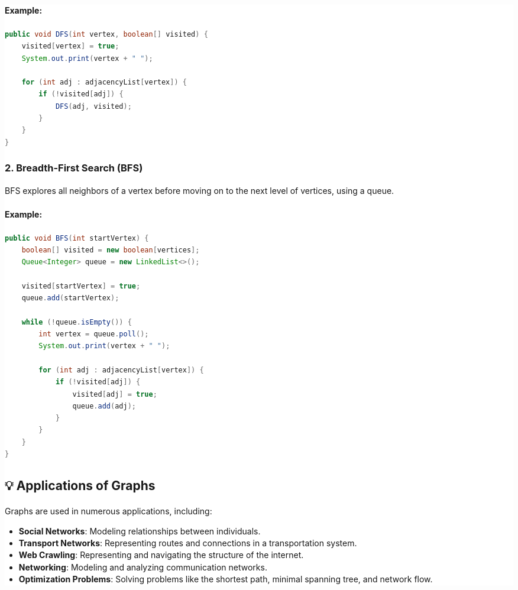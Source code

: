 #### Example:
```java
public void DFS(int vertex, boolean[] visited) {
    visited[vertex] = true;
    System.out.print(vertex + " ");

    for (int adj : adjacencyList[vertex]) {
        if (!visited[adj]) {
            DFS(adj, visited);
        }
    }
}
```

### 2. Breadth-First Search (BFS)

BFS explores all neighbors of a vertex before moving on to the next level of vertices, using a queue.

#### Example:
```java
public void BFS(int startVertex) {
    boolean[] visited = new boolean[vertices];
    Queue<Integer> queue = new LinkedList<>();

    visited[startVertex] = true;
    queue.add(startVertex);

    while (!queue.isEmpty()) {
        int vertex = queue.poll();
        System.out.print(vertex + " ");

        for (int adj : adjacencyList[vertex]) {
            if (!visited[adj]) {
                visited[adj] = true;
                queue.add(adj);
            }
        }
    }
}
```

## 💡 Applications of Graphs

Graphs are used in numerous applications, including:
- **Social Networks**: Modeling relationships between individuals.
- **Transport Networks**: Representing routes and connections in a transportation system.
- **Web Crawling**: Representing and navigating the structure of the internet.
- **Networking**: Modeling and analyzing communication networks.
- **Optimization Problems**: Solving problems like the shortest path, minimal spanning tree, and network flow.
